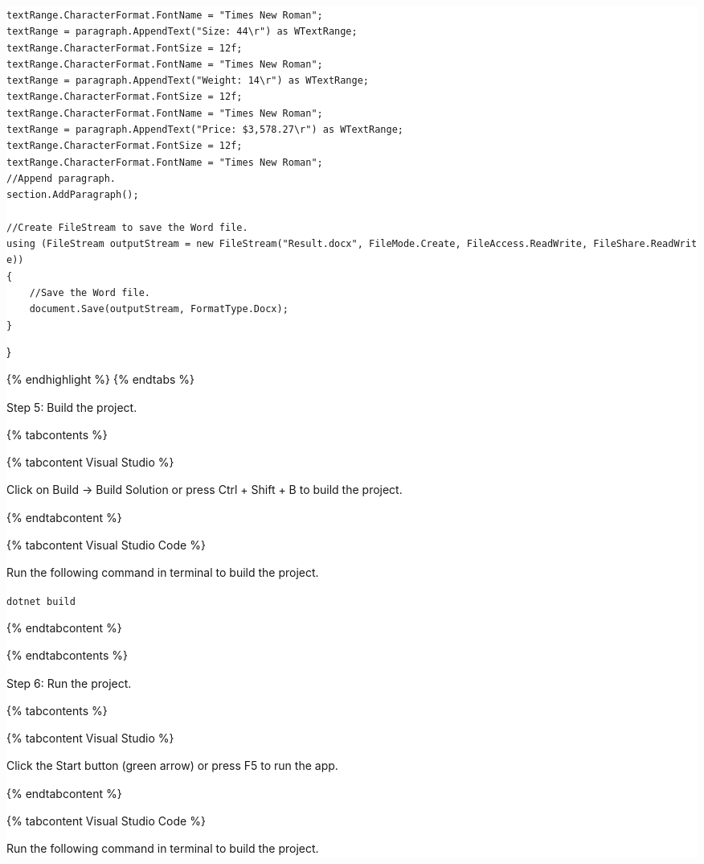     textRange.CharacterFormat.FontName = "Times New Roman";
    textRange = paragraph.AppendText("Size: 44\r") as WTextRange;
    textRange.CharacterFormat.FontSize = 12f;
    textRange.CharacterFormat.FontName = "Times New Roman";
    textRange = paragraph.AppendText("Weight: 14\r") as WTextRange;
    textRange.CharacterFormat.FontSize = 12f;
    textRange.CharacterFormat.FontName = "Times New Roman";
    textRange = paragraph.AppendText("Price: $3,578.27\r") as WTextRange;
    textRange.CharacterFormat.FontSize = 12f;
    textRange.CharacterFormat.FontName = "Times New Roman";
    //Append paragraph.
    section.AddParagraph();

    //Create FileStream to save the Word file.
    using (FileStream outputStream = new FileStream("Result.docx", FileMode.Create, FileAccess.ReadWrite, FileShare.ReadWrite))
    {
        //Save the Word file.
        document.Save(outputStream, FormatType.Docx);
    }
}

{% endhighlight %}
{% endtabs %}

Step 5: Build the project.

{% tabcontents %}

{% tabcontent Visual Studio %}

Click on Build → Build Solution or press Ctrl + Shift + B to build the project.

{% endtabcontent %}
 
{% tabcontent Visual Studio Code %}

Run the following command in terminal to build the project.

```
dotnet build
```

{% endtabcontent %}
 
{% endtabcontents %}

Step 6: Run the project.

{% tabcontents %}

{% tabcontent Visual Studio %}

Click the Start button (green arrow) or press F5 to run the app.

{% endtabcontent %}

{% tabcontent Visual Studio Code %}

Run the following command in terminal to build the project.
